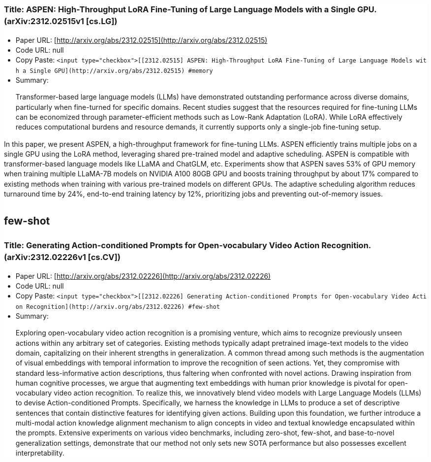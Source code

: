 ### Title: ASPEN: High-Throughput LoRA Fine-Tuning of Large Language Models with a Single GPU. (arXiv:2312.02515v1 [cs.LG])
* Paper URL: [http://arxiv.org/abs/2312.02515](http://arxiv.org/abs/2312.02515)
* Code URL: null
* Copy Paste: `<input type="checkbox">[[2312.02515] ASPEN: High-Throughput LoRA Fine-Tuning of Large Language Models with a Single GPU](http://arxiv.org/abs/2312.02515) #memory`
* Summary: <p>Transformer-based large language models (LLMs) have demonstrated outstanding
performance across diverse domains, particularly when fine-turned for specific
domains. Recent studies suggest that the resources required for fine-tuning
LLMs can be economized through parameter-efficient methods such as Low-Rank
Adaptation (LoRA). While LoRA effectively reduces computational burdens and
resource demands, it currently supports only a single-job fine-tuning setup.
</p>
<p>In this paper, we present ASPEN, a high-throughput framework for fine-tuning
LLMs. ASPEN efficiently trains multiple jobs on a single GPU using the LoRA
method, leveraging shared pre-trained model and adaptive scheduling. ASPEN is
compatible with transformer-based language models like LLaMA and ChatGLM, etc.
Experiments show that ASPEN saves 53% of GPU memory when training multiple
LLaMA-7B models on NVIDIA A100 80GB GPU and boosts training throughput by about
17% compared to existing methods when training with various pre-trained models
on different GPUs. The adaptive scheduling algorithm reduces turnaround time by
24%, end-to-end training latency by 12%, prioritizing jobs and preventing
out-of-memory issues.
</p>

## few-shot
### Title: Generating Action-conditioned Prompts for Open-vocabulary Video Action Recognition. (arXiv:2312.02226v1 [cs.CV])
* Paper URL: [http://arxiv.org/abs/2312.02226](http://arxiv.org/abs/2312.02226)
* Code URL: null
* Copy Paste: `<input type="checkbox">[[2312.02226] Generating Action-conditioned Prompts for Open-vocabulary Video Action Recognition](http://arxiv.org/abs/2312.02226) #few-shot`
* Summary: <p>Exploring open-vocabulary video action recognition is a promising venture,
which aims to recognize previously unseen actions within any arbitrary set of
categories. Existing methods typically adapt pretrained image-text models to
the video domain, capitalizing on their inherent strengths in generalization. A
common thread among such methods is the augmentation of visual embeddings with
temporal information to improve the recognition of seen actions. Yet, they
compromise with standard less-informative action descriptions, thus faltering
when confronted with novel actions. Drawing inspiration from human cognitive
processes, we argue that augmenting text embeddings with human prior knowledge
is pivotal for open-vocabulary video action recognition. To realize this, we
innovatively blend video models with Large Language Models (LLMs) to devise
Action-conditioned Prompts. Specifically, we harness the knowledge in LLMs to
produce a set of descriptive sentences that contain distinctive features for
identifying given actions. Building upon this foundation, we further introduce
a multi-modal action knowledge alignment mechanism to align concepts in video
and textual knowledge encapsulated within the prompts. Extensive experiments on
various video benchmarks, including zero-shot, few-shot, and base-to-novel
generalization settings, demonstrate that our method not only sets new SOTA
performance but also possesses excellent interpretability.
</p>
